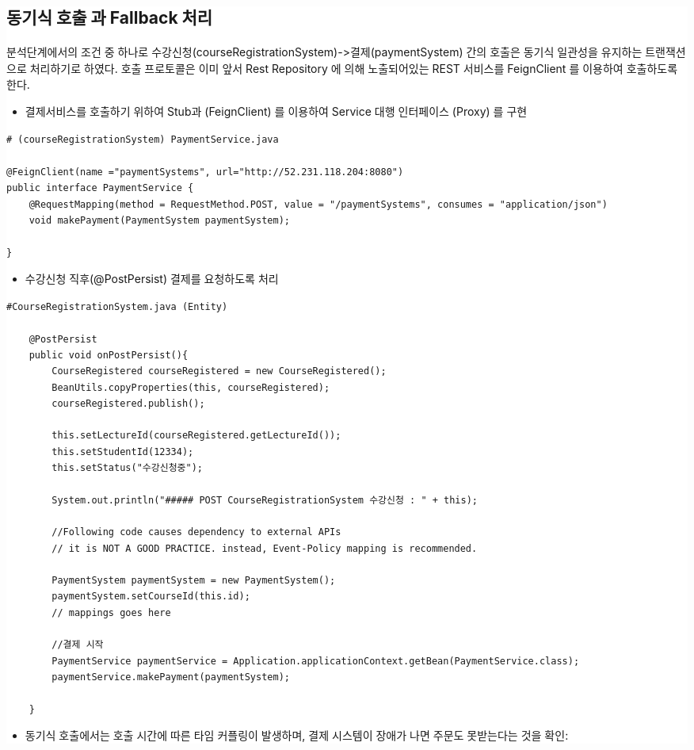 

## 동기식 호출 과 Fallback 처리

분석단계에서의 조건 중 하나로 수강신청(courseRegistrationSystem)->결제(paymentSystem) 간의 호출은 동기식 일관성을 유지하는 트랜잭션으로 처리하기로 하였다. 호출 프로토콜은 이미 앞서 Rest Repository 에 의해 노출되어있는 REST 서비스를 FeignClient 를 이용하여 호출하도록 한다. 

- 결제서비스를 호출하기 위하여 Stub과 (FeignClient) 를 이용하여 Service 대행 인터페이스 (Proxy) 를 구현 

```
# (courseRegistrationSystem) PaymentService.java

@FeignClient(name ="paymentSystems", url="http://52.231.118.204:8080")
public interface PaymentService {
    @RequestMapping(method = RequestMethod.POST, value = "/paymentSystems", consumes = "application/json")
    void makePayment(PaymentSystem paymentSystem);

}
```

- 수강신청 직후(@PostPersist) 결제를 요청하도록 처리
```
#CourseRegistrationSystem.java (Entity)

    @PostPersist
    public void onPostPersist(){
        CourseRegistered courseRegistered = new CourseRegistered();
        BeanUtils.copyProperties(this, courseRegistered);
        courseRegistered.publish();

        this.setLectureId(courseRegistered.getLectureId());
        this.setStudentId(12334);
        this.setStatus("수강신청중");

        System.out.println("##### POST CourseRegistrationSystem 수강신청 : " + this);

        //Following code causes dependency to external APIs
        // it is NOT A GOOD PRACTICE. instead, Event-Policy mapping is recommended.

        PaymentSystem paymentSystem = new PaymentSystem();
        paymentSystem.setCourseId(this.id);
        // mappings goes here

        //결제 시작
        PaymentService paymentService = Application.applicationContext.getBean(PaymentService.class);
        paymentService.makePayment(paymentSystem);

    }
```

- 동기식 호출에서는 호출 시간에 따른 타임 커플링이 발생하며, 결제 시스템이 장애가 나면 주문도 못받는다는 것을 확인:
